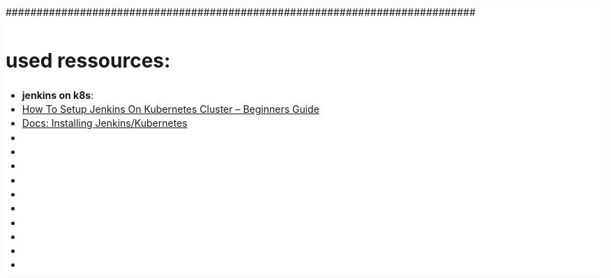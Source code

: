 




############################################################################

# used ressources:

- **jenkins on k8s**:
- [How To Setup Jenkins On Kubernetes Cluster – Beginners Guide](https://devopscube.com/setup-jenkins-on-kubernetes-cluster/)
- [Docs: Installing Jenkins/Kubernetes](https://www.jenkins.io/doc/book/installing/kubernetes/)
- []()
- []()
- []()
- []()
- []()
- []()
- []()
- []()
- []()
- []()





